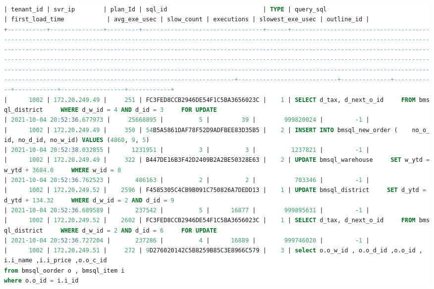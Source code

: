 ```sql
| tenant_id | svr_ip        | plan_Id | sql_id                           | TYPE | query_sql                                                                                                                                                                                                                                                                                                                                                                                                                                                                                                                                                                                              | first_load_time            | avg_exe_usec | slow_count | executions | slowest_exe_usec | outline_id |
+-----------+---------------+---------+----------------------------------+------+--------------------------------------------------------------------------------------------------------------------------------------------------------------------------------------------------------------------------------------------------------------------------------------------------------------------------------------------------------------------------------------------------------------------------------------------------------------------------------------------------------------------------------------------------------------------------------------------------------+----------------------------+--------------+------------+------------+------------------+------------+
|      1002 | 172.20.249.49 |     251 | FC3FED8CCB2946DE54F1C5BA3656023C |    1 | SELECT d_tax, d_next_o_id     FROM bmsql_district     WHERE d_w_id = 4 AND d_id = 3     FOR UPDATE                                                                                                                                                                                                                                                                                                                                                                                                                                                                                                     | 2021-10-04 20:52:36.677973 |     25668895 |          5 |         39 |        999820024 |         -1 |
|      1002 | 172.20.249.49 |     350 | 54B5A5861DAF78F52D9ADFBEE83D35B5 |    2 | INSERT INTO bmsql_new_order (    no_o_id, no_d_id, no_w_id) VALUES (4860, 9, 5)                                                                                                                                                                                                                                                                                                                                                                                                                                                                                                                        | 2021-10-04 20:52:38.032855 |      1231951 |          3 |          3 |          1237821 |         -1 |
|      1002 | 172.20.249.49 |     322 | B447DE16B3F42D2409B2A2BE50328E63 |    2 | UPDATE bmsql_warehouse     SET w_ytd = w_ytd + 3684.0     WHERE w_id = 8                                                                                                                                                                                                                                                                                                                                                                                                                                                                                                                               | 2021-10-04 20:52:36.762523 |       486163 |          2 |          2 |           703346 |         -1 |
|      1002 | 172.20.249.52 |    2596 | F4585305C4CB9B091C750826A7DEDD13 |    1 | UPDATE bmsql_district     SET d_ytd = d_ytd + 134.32     WHERE d_w_id = 2 AND d_id = 9                                                                                                                                                                                                                                                                                                                                                                                                                                                                                                                 | 2021-10-04 20:52:36.689589 |       237542 |          5 |      16877 |        999895631 |         -1 |
|      1002 | 172.20.249.52 |    2602 | FC3FED8CCB2946DE54F1C5BA3656023C |    1 | SELECT d_tax, d_next_o_id     FROM bmsql_district     WHERE d_w_id = 2 AND d_id = 6     FOR UPDATE                                                                                                                                                                                                                                                                                                                                                                                                                                                                                                     | 2021-10-04 20:52:36.727204 |       237286 |          4 |      16889 |        999746020 |         -1 |
|      1002 | 172.20.249.51 |     272 | 9D276020142C5B8259B85C3E8966C579 |    3 | select o.o_w_id , o.o_d_id ,o.o_id , i.i_name ,i.i_price ,o.o_c_id
from bmsql_oorder o , bmsql_item i
where o.o_id = i.i_id
```